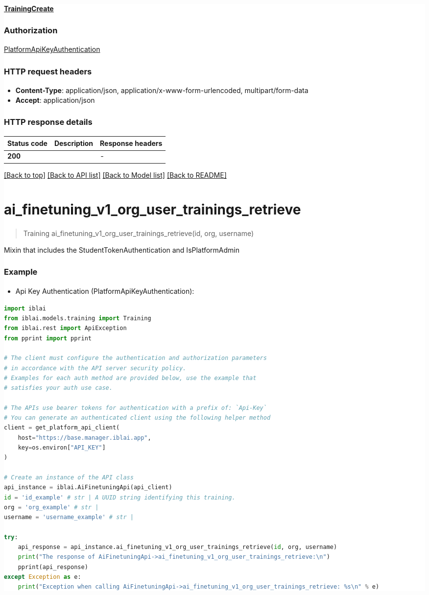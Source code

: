 [**TrainingCreate**](TrainingCreate.md)

### Authorization

[PlatformApiKeyAuthentication](../README.md#PlatformApiKeyAuthentication)

### HTTP request headers

 - **Content-Type**: application/json, application/x-www-form-urlencoded, multipart/form-data
 - **Accept**: application/json

### HTTP response details

| Status code | Description | Response headers |
|-------------|-------------|------------------|
**200** |  |  -  |

[[Back to top]](#) [[Back to API list]](../README.md#documentation-for-api-endpoints) [[Back to Model list]](../README.md#documentation-for-models) [[Back to README]](../README.md)

# **ai_finetuning_v1_org_user_trainings_retrieve**
> Training ai_finetuning_v1_org_user_trainings_retrieve(id, org, username)



Mixin that includes the StudentTokenAuthentication and IsPlatformAdmin

### Example

* Api Key Authentication (PlatformApiKeyAuthentication):

```python
import iblai
from iblai.models.training import Training
from iblai.rest import ApiException
from pprint import pprint

# The client must configure the authentication and authorization parameters
# in accordance with the API server security policy.
# Examples for each auth method are provided below, use the example that
# satisfies your auth use case.

# The APIs use bearer tokens for authentication with a prefix of: `Api-Key`
# You can generate an authenticated client using the following helper method
client = get_platform_api_client(
    host="https://base.manager.iblai.app", 
    key=os.environ["API_KEY"]
)

# Create an instance of the API class
api_instance = iblai.AiFinetuningApi(api_client)
id = 'id_example' # str | A UUID string identifying this training.
org = 'org_example' # str | 
username = 'username_example' # str | 

try:
    api_response = api_instance.ai_finetuning_v1_org_user_trainings_retrieve(id, org, username)
    print("The response of AiFinetuningApi->ai_finetuning_v1_org_user_trainings_retrieve:\n")
    pprint(api_response)
except Exception as e:
    print("Exception when calling AiFinetuningApi->ai_finetuning_v1_org_user_trainings_retrieve: %s\n" % e)
```
